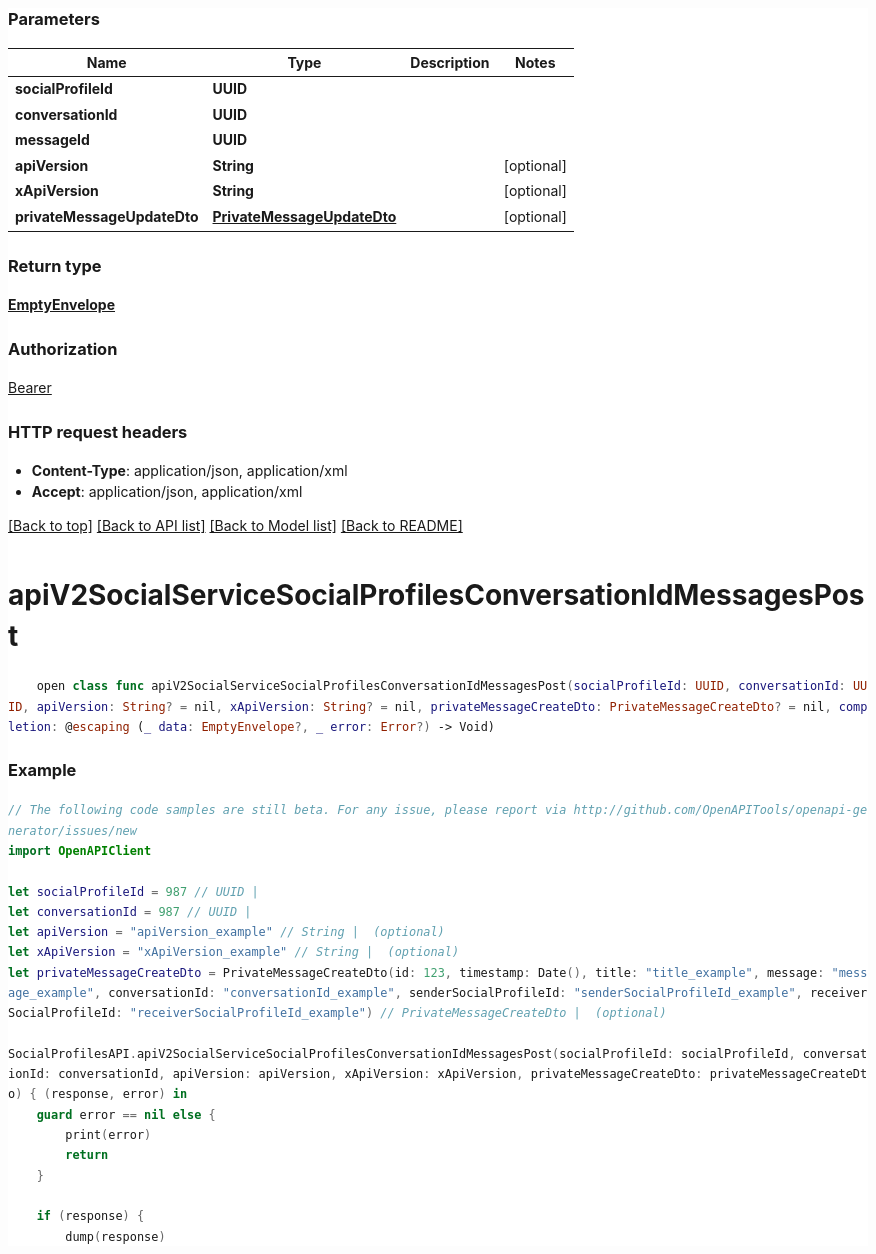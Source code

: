 ### Parameters

Name | Type | Description  | Notes
------------- | ------------- | ------------- | -------------
 **socialProfileId** | **UUID** |  | 
 **conversationId** | **UUID** |  | 
 **messageId** | **UUID** |  | 
 **apiVersion** | **String** |  | [optional] 
 **xApiVersion** | **String** |  | [optional] 
 **privateMessageUpdateDto** | [**PrivateMessageUpdateDto**](PrivateMessageUpdateDto.md) |  | [optional] 

### Return type

[**EmptyEnvelope**](EmptyEnvelope.md)

### Authorization

[Bearer](../README.md#Bearer)

### HTTP request headers

 - **Content-Type**: application/json, application/xml
 - **Accept**: application/json, application/xml

[[Back to top]](#) [[Back to API list]](../README.md#documentation-for-api-endpoints) [[Back to Model list]](../README.md#documentation-for-models) [[Back to README]](../README.md)

# **apiV2SocialServiceSocialProfilesConversationIdMessagesPost**
```swift
    open class func apiV2SocialServiceSocialProfilesConversationIdMessagesPost(socialProfileId: UUID, conversationId: UUID, apiVersion: String? = nil, xApiVersion: String? = nil, privateMessageCreateDto: PrivateMessageCreateDto? = nil, completion: @escaping (_ data: EmptyEnvelope?, _ error: Error?) -> Void)
```



### Example
```swift
// The following code samples are still beta. For any issue, please report via http://github.com/OpenAPITools/openapi-generator/issues/new
import OpenAPIClient

let socialProfileId = 987 // UUID | 
let conversationId = 987 // UUID | 
let apiVersion = "apiVersion_example" // String |  (optional)
let xApiVersion = "xApiVersion_example" // String |  (optional)
let privateMessageCreateDto = PrivateMessageCreateDto(id: 123, timestamp: Date(), title: "title_example", message: "message_example", conversationId: "conversationId_example", senderSocialProfileId: "senderSocialProfileId_example", receiverSocialProfileId: "receiverSocialProfileId_example") // PrivateMessageCreateDto |  (optional)

SocialProfilesAPI.apiV2SocialServiceSocialProfilesConversationIdMessagesPost(socialProfileId: socialProfileId, conversationId: conversationId, apiVersion: apiVersion, xApiVersion: xApiVersion, privateMessageCreateDto: privateMessageCreateDto) { (response, error) in
    guard error == nil else {
        print(error)
        return
    }

    if (response) {
        dump(response)
```